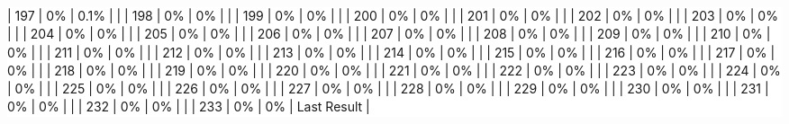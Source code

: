 | 197 | 0% | 0.1% |  |
| 198 | 0% | 0% |  |
| 199 | 0% | 0% |  |
| 200 | 0% | 0% |  |
| 201 | 0% | 0% |  |
| 202 | 0% | 0% |  |
| 203 | 0% | 0% |  |
| 204 | 0% | 0% |  |
| 205 | 0% | 0% |  |
| 206 | 0% | 0% |  |
| 207 | 0% | 0% |  |
| 208 | 0% | 0% |  |
| 209 | 0% | 0% |  |
| 210 | 0% | 0% |  |
| 211 | 0% | 0% |  |
| 212 | 0% | 0% |  |
| 213 | 0% | 0% |  |
| 214 | 0% | 0% |  |
| 215 | 0% | 0% |  |
| 216 | 0% | 0% |  |
| 217 | 0% | 0% |  |
| 218 | 0% | 0% |  |
| 219 | 0% | 0% |  |
| 220 | 0% | 0% |  |
| 221 | 0% | 0% |  |
| 222 | 0% | 0% |  |
| 223 | 0% | 0% |  |
| 224 | 0% | 0% |  |
| 225 | 0% | 0% |  |
| 226 | 0% | 0% |  |
| 227 | 0% | 0% |  |
| 228 | 0% | 0% |  |
| 229 | 0% | 0% |  |
| 230 | 0% | 0% |  |
| 231 | 0% | 0% |  |
| 232 | 0% | 0% |  |
| 233 | 0% | 0% | Last Result |
